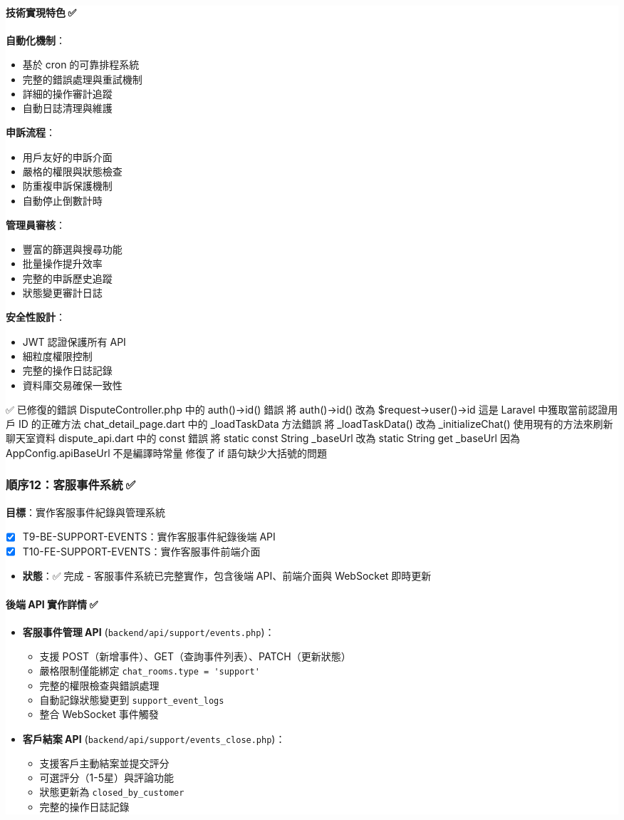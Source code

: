 #### 技術實現特色 ✅
**自動化機制**：
- 基於 cron 的可靠排程系統
- 完整的錯誤處理與重試機制
- 詳細的操作審計追蹤
- 自動日誌清理與維護

**申訴流程**：
- 用戶友好的申訴介面
- 嚴格的權限與狀態檢查
- 防重複申訴保護機制
- 自動停止倒數計時

**管理員審核**：
- 豐富的篩選與搜尋功能
- 批量操作提升效率
- 完整的申訴歷史追蹤
- 狀態變更審計日誌

**安全性設計**：
- JWT 認證保護所有 API
- 細粒度權限控制
- 完整的操作日誌記錄
- 資料庫交易確保一致性


✅ 已修復的錯誤
DisputeController.php 中的 auth()->id() 錯誤
將 auth()->id() 改為 $request->user()->id
這是 Laravel 中獲取當前認證用戶 ID 的正確方法
chat_detail_page.dart 中的 _loadTaskData 方法錯誤
將 _loadTaskData() 改為 _initializeChat()
使用現有的方法來刷新聊天室資料
dispute_api.dart 中的 const 錯誤
將 static const String _baseUrl 改為 static String get _baseUrl
因為 AppConfig.apiBaseUrl 不是編譯時常量
修復了 if 語句缺少大括號的問題

### 順序12：客服事件系統 ✅
**目標**：實作客服事件紀錄與管理系統
- [x] T9-BE-SUPPORT-EVENTS：實作客服事件紀錄後端 API
- [x] T10-FE-SUPPORT-EVENTS：實作客服事件前端介面
- **狀態**：✅ 完成 - 客服事件系統已完整實作，包含後端 API、前端介面與 WebSocket 即時更新

#### 後端 API 實作詳情 ✅
- **客服事件管理 API** (`backend/api/support/events.php`)：
  - 支援 POST（新增事件）、GET（查詢事件列表）、PATCH（更新狀態）
  - 嚴格限制僅能綁定 `chat_rooms.type = 'support'`
  - 完整的權限檢查與錯誤處理
  - 自動記錄狀態變更到 `support_event_logs`
  - 整合 WebSocket 事件觸發

- **客戶結案 API** (`backend/api/support/events_close.php`)：
  - 支援客戶主動結案並提交評分
  - 可選評分（1-5星）與評論功能
  - 狀態更新為 `closed_by_customer`
  - 完整的操作日誌記錄
